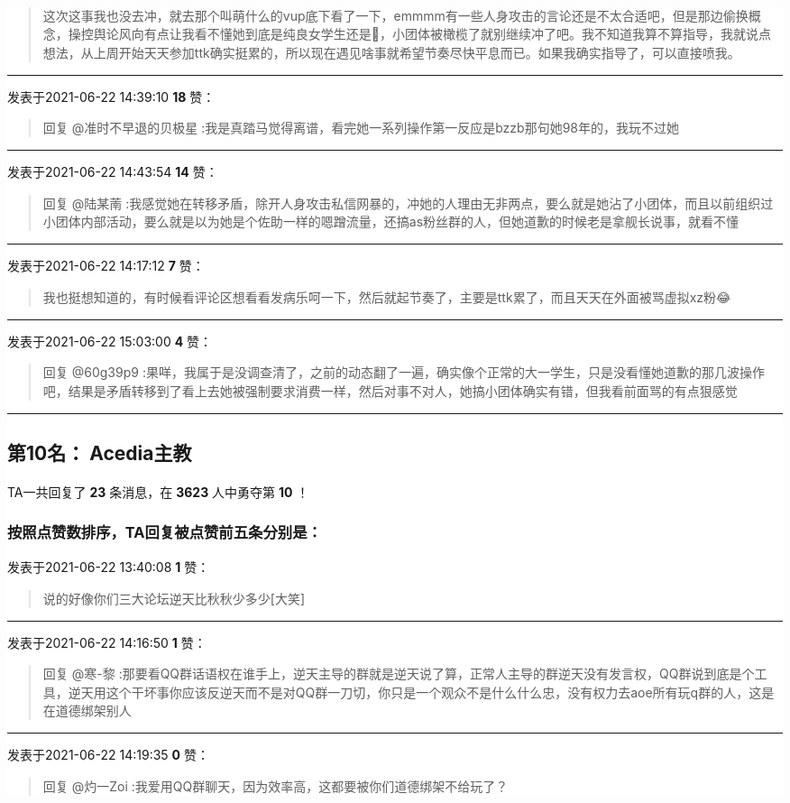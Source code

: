 <blockquote> 这次这事我也没去冲，就去那个叫萌什么的vup底下看了一下，emmmm有一些人身攻击的言论还是不太合适吧，但是那边偷换概念，操控舆论风向有点让我看不懂她到底是纯良女学生还是🍵，小团体被橄榄了就别继续冲了吧。我不知道我算不算指导，我就说点想法，从上周开始天天参加ttk确实挺累的，所以现在遇见啥事就希望节奏尽快平息而已。如果我确实指导了，可以直接喷我。</blockquote>


-----

 发表于2021-06-22 14:39:10 **18** 赞：

<blockquote> 回复 @准时不早退的贝极星 :我是真踏马觉得离谱，看完她一系列操作第一反应是bzzb那句她98年的，我玩不过她</blockquote>


-----

 发表于2021-06-22 14:43:54 **14** 赞：

<blockquote> 回复 @陆某萳 :我感觉她在转移矛盾，除开人身攻击私信网暴的，冲她的人理由无非两点，要么就是她沾了小团体，而且以前组织过小团体内部活动，要么就是以为她是个佐助一样的嗯蹭流量，还搞as粉丝群的人，但她道歉的时候老是拿舰长说事，就看不懂</blockquote>


-----

 发表于2021-06-22 14:17:12 **7** 赞：

<blockquote> 我也挺想知道的，有时候看评论区想看看发病乐呵一下，然后就起节奏了，主要是ttk累了，而且天天在外面被骂虚拟xz粉😂</blockquote>


-----

 发表于2021-06-22 15:03:00 **4** 赞：

<blockquote> 回复 @60g39p9 :果咩，我属于是没调查清了，之前的动态翻了一遍，确实像个正常的大一学生，只是没看懂她道歉的那几波操作吧，结果是矛盾转移到了看上去她被强制要求消费一样，然后对事不对人，她搞小团体确实有错，但我看前面骂的有点狠感觉</blockquote>


-----

## 第10名： **Acedia主教** 

TA一共回复了 **23** 条消息，在 **3623** 人中勇夺第 **10** ！ 

### 按照点赞数排序，TA回复被点赞前五条分别是： 

 发表于2021-06-22 13:40:08 **1** 赞：

<blockquote> 说的好像你们三大论坛逆天比秋秋少多少[大笑]</blockquote>


-----

 发表于2021-06-22 14:16:50 **1** 赞：

<blockquote> 回复 @寒-黎 :那要看QQ群话语权在谁手上，逆天主导的群就是逆天说了算，正常人主导的群逆天没有发言权，QQ群说到底是个工具，逆天用这个干坏事你应该反逆天而不是对QQ群一刀切，你只是一个观众不是什么什么忠，没有权力去aoe所有玩q群的人，这是在道德绑架别人</blockquote>


-----

 发表于2021-06-22 14:19:35 **0** 赞：

<blockquote> 回复 @灼一Zoi :我爱用QQ群聊天，因为效率高，这都要被你们道德绑架不给玩了？</blockquote>
